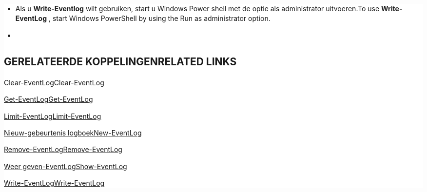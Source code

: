 * <span data-ttu-id="31bb2-159">Als u **Write-Eventlog** wilt gebruiken, start u Windows Power shell met de optie als administrator uitvoeren.</span><span class="sxs-lookup"><span data-stu-id="31bb2-159">To use **Write-EventLog** , start Windows PowerShell by using the Run as administrator option.</span></span>

*

## <span data-ttu-id="31bb2-160">GERELATEERDE KOPPELINGEN</span><span class="sxs-lookup"><span data-stu-id="31bb2-160">RELATED LINKS</span></span>

[<span data-ttu-id="31bb2-161">Clear-EventLog</span><span class="sxs-lookup"><span data-stu-id="31bb2-161">Clear-EventLog</span></span>](Clear-EventLog.md)

[<span data-ttu-id="31bb2-162">Get-EventLog</span><span class="sxs-lookup"><span data-stu-id="31bb2-162">Get-EventLog</span></span>](Get-EventLog.md)

[<span data-ttu-id="31bb2-163">Limit-EventLog</span><span class="sxs-lookup"><span data-stu-id="31bb2-163">Limit-EventLog</span></span>](Limit-EventLog.md)

[<span data-ttu-id="31bb2-164">Nieuw-gebeurtenis logboek</span><span class="sxs-lookup"><span data-stu-id="31bb2-164">New-EventLog</span></span>](New-EventLog.md)

[<span data-ttu-id="31bb2-165">Remove-EventLog</span><span class="sxs-lookup"><span data-stu-id="31bb2-165">Remove-EventLog</span></span>](Remove-EventLog.md)

[<span data-ttu-id="31bb2-166">Weer geven-EventLog</span><span class="sxs-lookup"><span data-stu-id="31bb2-166">Show-EventLog</span></span>](Show-EventLog.md)

[<span data-ttu-id="31bb2-167">Write-EventLog</span><span class="sxs-lookup"><span data-stu-id="31bb2-167">Write-EventLog</span></span>](Write-EventLog.md)
